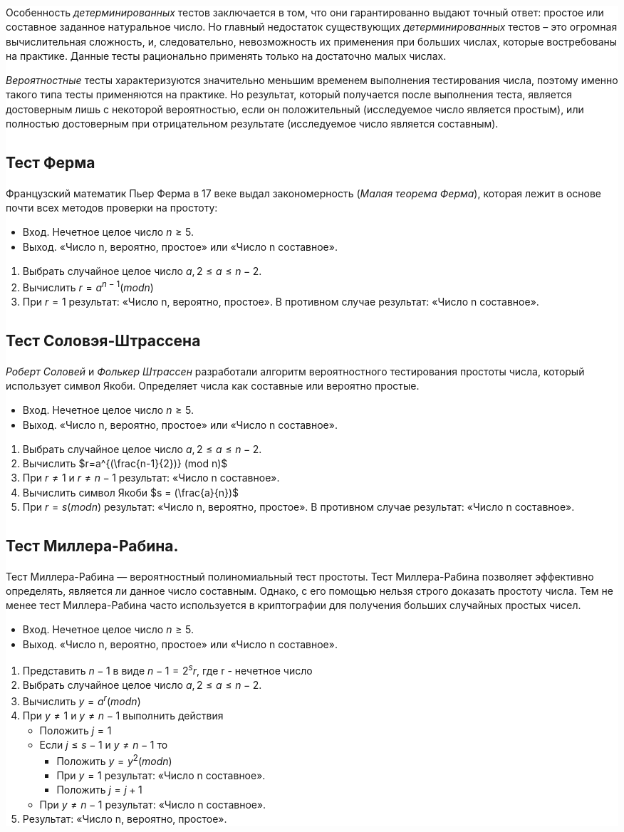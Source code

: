 Особенность  *детерминированных* тестов  заключается  в  том,  что  они  гарантированно выдают  точный  ответ:  простое  или  составное  заданное  натуральное  число.  Но  главный недостаток  существующих  *детерминированных* тестов  – это  огромная  вычислительная сложность, и, следовательно, невозможность их применения при больших числах, которые востребованы  на  практике.  Данные  тесты  рационально  применять  только  на  достаточно малых числах. 

*Вероятностные* тесты  характеризуются  значительно  меньшим  временем  выполнения тестирования  числа,  поэтому  именно  такого  типа  тесты  применяются  на  практике.  Но результат,  который  получается после выполнения теста, является  достоверным  лишь  с некоторой  вероятностью,  если  он  положительный (исследуемое  число  является  простым), или  полностью  достоверным  при  отрицательном  результате  (исследуемое  число  является составным). 

## Тест Ферма

Французский математик Пьер Ферма в 17 веке выдал закономерность (*Малая теорема Ферма*), которая лежит в основе почти всех методов проверки на простоту:

* Вход. Нечетное целое число $n \geq 5$.
* Выход. «Число n, вероятно, простое» или «Число n составное».
1. Выбрать случайное целое число $a, 2 \leq a \leq n-2$.
2. Вычислить $r=a^{n-1} (mod n)$
3. При $r=1$ результат: «Число n, вероятно, простое». В противном случае результат: «Число n составное».

## Тест Соловэя-Штрассена

*Роберт Соловей* и *Фолькер Штрассен* разработали алгоритм 
вероятностного тестирования простоты числа, который использует символ 
Якоби. Определяет числа как составные или вероятно простые.

* Вход. Нечетное целое число $n \geq 5$.
* Выход. «Число n, вероятно, простое» или «Число n составное».
1. Выбрать случайное целое число $a, 2 \leq a \leq n-2$.
2. Вычислить $r=a^{(\frac{n-1}{2})} (mod n)$
3. При $r \neq 1$ и $r \neq n-1$ результат: «Число n составное».
4. Вычислить символ Якоби $s = (\frac{a}{n})$
5. При $r=s (mod n)$ результат: «Число n, вероятно, простое». В противном случае результат: «Число n составное».

## Тест Миллера-Рабина.

Тест Миллера-Рабина — вероятностный полиномиальный тест простоты. Тест Миллера-Рабина позволяет эффективно определять, является ли данное число составным. Однако, с его помощью нельзя строго доказать простоту числа. Тем не менее тест Миллера-Рабина часто используется в криптографии для получения больших случайных простых чисел.

* Вход. Нечетное целое число $n \geq 5$.
* Выход. «Число n, вероятно, простое» или «Число n составное».
1. Представить $n-1$ в виде $n-1 = 2^sr$, где r - нечетное число
2. Выбрать случайное целое число $a, 2 \leq a \leq n-2$.
3. Вычислить $y=a^r (mod n)$
4. При $y \neq 1$ и $y \neq n-1$ выполнить действия
   - Положить $j=1$
   - Если $j \leq s-1$ и $y \neq n-1$ то
     * Положить $y=y^2 (mod n)$
     * При $y=1$   результат: «Число n составное».
     * Положить $j=j+1$
   - При $y \neq n-1$ результат: «Число n составное».
5. Результат: «Число n, вероятно, простое».
